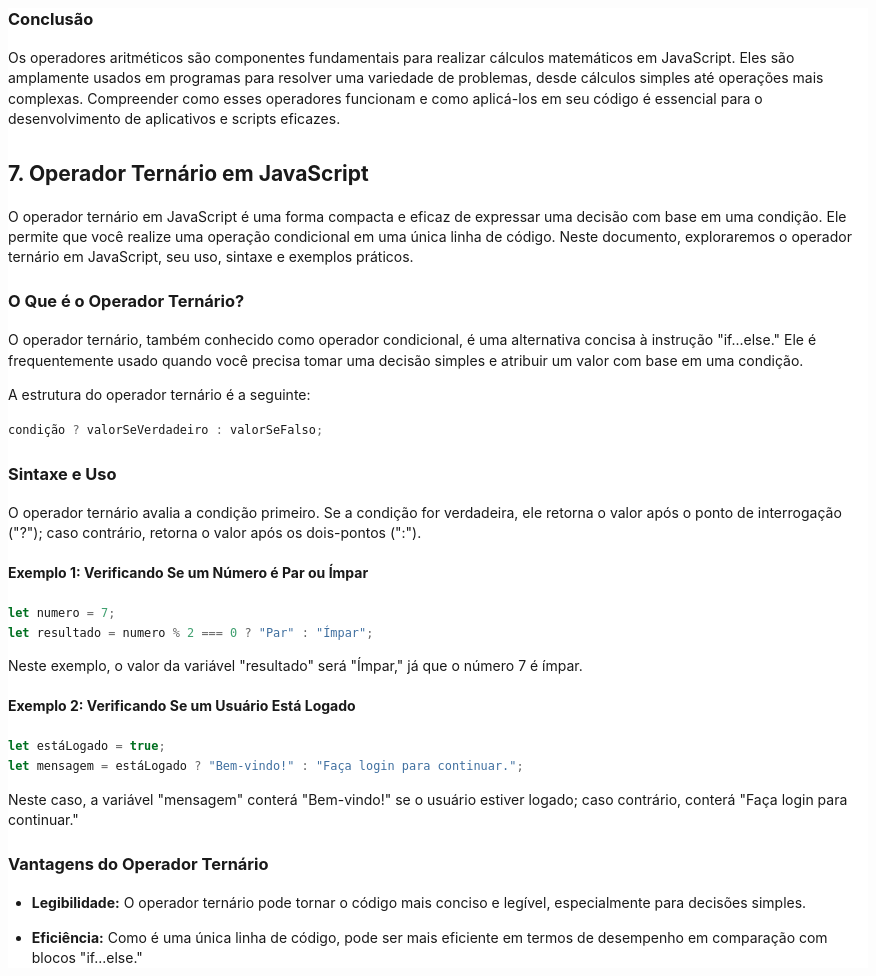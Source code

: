 ### Conclusão

Os operadores aritméticos são componentes fundamentais para realizar cálculos matemáticos em JavaScript. Eles são amplamente usados em programas para resolver uma variedade de problemas, desde cálculos simples até operações mais complexas. Compreender como esses operadores funcionam e como aplicá-los em seu código é essencial para o desenvolvimento de aplicativos e scripts eficazes.

## **7. Operador Ternário em JavaScript**

O operador ternário em JavaScript é uma forma compacta e eficaz de expressar uma decisão com base em uma condição. Ele permite que você realize uma operação condicional em uma única linha de código. Neste documento, exploraremos o operador ternário em JavaScript, seu uso, sintaxe e exemplos práticos.

### O Que é o Operador Ternário?

O operador ternário, também conhecido como operador condicional, é uma alternativa concisa à instrução "if...else." Ele é frequentemente usado quando você precisa tomar uma decisão simples e atribuir um valor com base em uma condição.

A estrutura do operador ternário é a seguinte:

```javascript
condição ? valorSeVerdadeiro : valorSeFalso;
```

### Sintaxe e Uso

O operador ternário avalia a condição primeiro. Se a condição for verdadeira, ele retorna o valor após o ponto de interrogação ("?"); caso contrário, retorna o valor após os dois-pontos (":").

#### Exemplo 1: Verificando Se um Número é Par ou Ímpar

```javascript
let numero = 7;
let resultado = numero % 2 === 0 ? "Par" : "Ímpar";
```

Neste exemplo, o valor da variável "resultado" será "Ímpar," já que o número 7 é ímpar.

#### Exemplo 2: Verificando Se um Usuário Está Logado

```javascript
let estáLogado = true;
let mensagem = estáLogado ? "Bem-vindo!" : "Faça login para continuar.";
```

Neste caso, a variável "mensagem" conterá "Bem-vindo!" se o usuário estiver logado; caso contrário, conterá "Faça login para continuar."

### Vantagens do Operador Ternário

- **Legibilidade:** O operador ternário pode tornar o código mais conciso e legível, especialmente para decisões simples.

- **Eficiência:** Como é uma única linha de código, pode ser mais eficiente em termos de desempenho em comparação com blocos "if...else."
